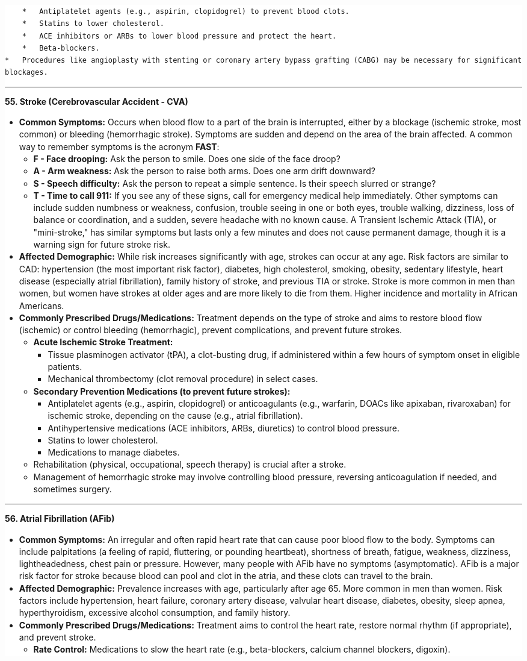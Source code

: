         *   Antiplatelet agents (e.g., aspirin, clopidogrel) to prevent blood clots.
        *   Statins to lower cholesterol.
        *   ACE inhibitors or ARBs to lower blood pressure and protect the heart.
        *   Beta-blockers.
    *   Procedures like angioplasty with stenting or coronary artery bypass grafting (CABG) may be necessary for significant blockages.

---

**55. Stroke (Cerebrovascular Accident - CVA)**

*   **Common Symptoms:** Occurs when blood flow to a part of the brain is interrupted, either by a blockage (ischemic stroke, most common) or bleeding (hemorrhagic stroke). Symptoms are sudden and depend on the area of the brain affected. A common way to remember symptoms is the acronym **FAST**:
    *   **F - Face drooping:** Ask the person to smile. Does one side of the face droop?
    *   **A - Arm weakness:** Ask the person to raise both arms. Does one arm drift downward?
    *   **S - Speech difficulty:** Ask the person to repeat a simple sentence. Is their speech slurred or strange?
    *   **T - Time to call 911:** If you see any of these signs, call for emergency medical help immediately.
    Other symptoms can include sudden numbness or weakness, confusion, trouble seeing in one or both eyes, trouble walking, dizziness, loss of balance or coordination, and a sudden, severe headache with no known cause. A Transient Ischemic Attack (TIA), or "mini-stroke," has similar symptoms but lasts only a few minutes and does not cause permanent damage, though it is a warning sign for future stroke risk.
*   **Affected Demographic:** While risk increases significantly with age, strokes can occur at any age. Risk factors are similar to CAD: hypertension (the most important risk factor), diabetes, high cholesterol, smoking, obesity, sedentary lifestyle, heart disease (especially atrial fibrillation), family history of stroke, and previous TIA or stroke. Stroke is more common in men than women, but women have strokes at older ages and are more likely to die from them. Higher incidence and mortality in African Americans.
*   **Commonly Prescribed Drugs/Medications:** Treatment depends on the type of stroke and aims to restore blood flow (ischemic) or control bleeding (hemorrhagic), prevent complications, and prevent future strokes.
    *   **Acute Ischemic Stroke Treatment:**
        *   Tissue plasminogen activator (tPA), a clot-busting drug, if administered within a few hours of symptom onset in eligible patients.
        *   Mechanical thrombectomy (clot removal procedure) in select cases.
    *   **Secondary Prevention Medications (to prevent future strokes):**
        *   Antiplatelet agents (e.g., aspirin, clopidogrel) or anticoagulants (e.g., warfarin, DOACs like apixaban, rivaroxaban) for ischemic stroke, depending on the cause (e.g., atrial fibrillation).
        *   Antihypertensive medications (ACE inhibitors, ARBs, diuretics) to control blood pressure.
        *   Statins to lower cholesterol.
        *   Medications to manage diabetes.
    *   Rehabilitation (physical, occupational, speech therapy) is crucial after a stroke.
    *   Management of hemorrhagic stroke may involve controlling blood pressure, reversing anticoagulation if needed, and sometimes surgery.

---

**56. Atrial Fibrillation (AFib)**

*   **Common Symptoms:** An irregular and often rapid heart rate that can cause poor blood flow to the body. Symptoms can include palpitations (a feeling of rapid, fluttering, or pounding heartbeat), shortness of breath, fatigue, weakness, dizziness, lightheadedness, chest pain or pressure. However, many people with AFib have no symptoms (asymptomatic). AFib is a major risk factor for stroke because blood can pool and clot in the atria, and these clots can travel to the brain.
*   **Affected Demographic:** Prevalence increases with age, particularly after age 65. More common in men than women. Risk factors include hypertension, heart failure, coronary artery disease, valvular heart disease, diabetes, obesity, sleep apnea, hyperthyroidism, excessive alcohol consumption, and family history.
*   **Commonly Prescribed Drugs/Medications:** Treatment aims to control the heart rate, restore normal rhythm (if appropriate), and prevent stroke.
    *   **Rate Control:** Medications to slow the heart rate (e.g., beta-blockers, calcium channel blockers, digoxin).